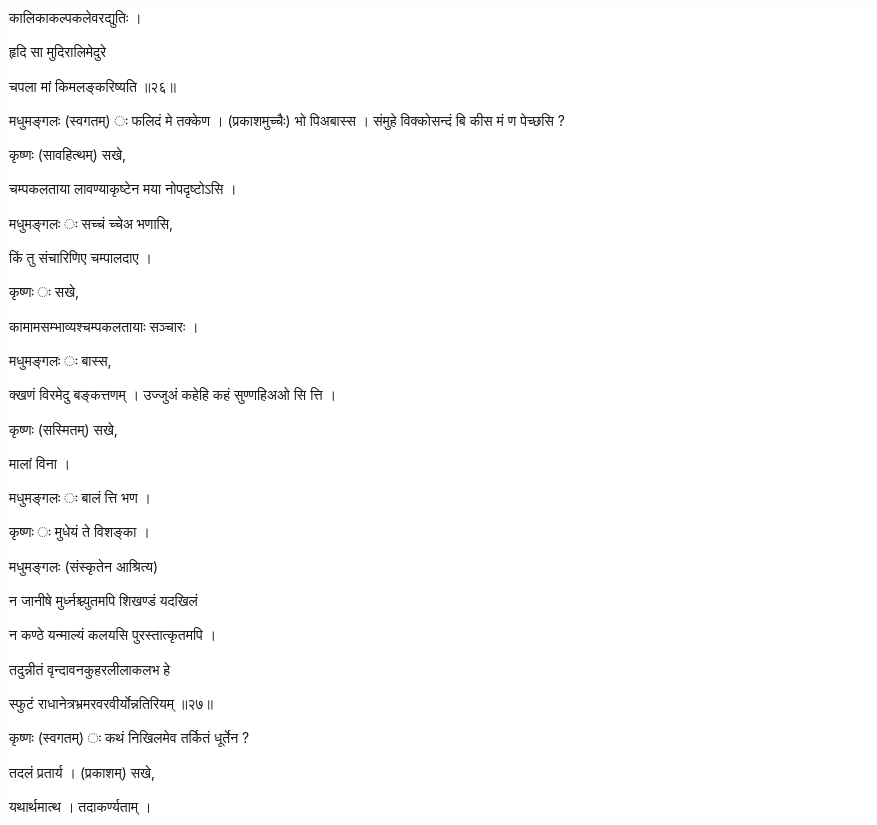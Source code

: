 कालिकाकल्पकलेवरद्युतिः ।

हृदि सा मुदिरालिमेदुरे

चपला मां किमलङ्करिष्यति ॥२६॥



मधुमङ्गलः (स्वगतम्) ः फलिदं मे तक्केण । (प्रकाशमुच्चैः) भो पिअबास्स । संमुहे विक्कोसन्दं बि कीस मं ण पेच्छसि ?



कृष्णः (सावहित्थम्) सखे,

चम्पकलताया लावण्याकृष्टेन मया नोपदृष्टोऽसि ।



मधुमङ्गलः ः सच्चं च्चेअ भणासि,

किं तु संचारिणिए चम्पालदाए ।



कृष्णः ः सखे,

कामामसम्भाव्यश्चम्पकलतायाः सञ्चारः ।



मधुमङ्गलः ः बास्स,

क्खणं विरमेदु बङ्कत्तणम् । उज्जुअं कहेहि कहं सुण्णहिअओ सि त्ति ।



कृष्णः (सस्मितम्) सखे,

मालां विना ।



मधुमङ्गलः ः बालं त्ति भण ।



कृष्णः ः मुधेयं ते विशङ्का ।



मधुमङ्गलः (संस्कृतेन आश्रित्य)



न जानीषे मुर्ध्नश्च्युतमपि शिखण्डं यदखिलं

न कण्ठे यन्माल्यं कलयसि पुरस्तात्कृतमपि ।

तदुन्नीतं वृन्दावनकुहरलीलाकलभ हे

स्फुटं राधानेत्रभ्रमरवरवीर्योन्नतिरियम् ॥२७॥



कृष्णः (स्वगतम्) ः कथं निखिलमेव तर्कितं धूर्तेन ?

तदलं प्रतार्य । (प्रकाशम्) सखे,

यथार्थमात्थ । तदाकर्ण्यताम् ।

